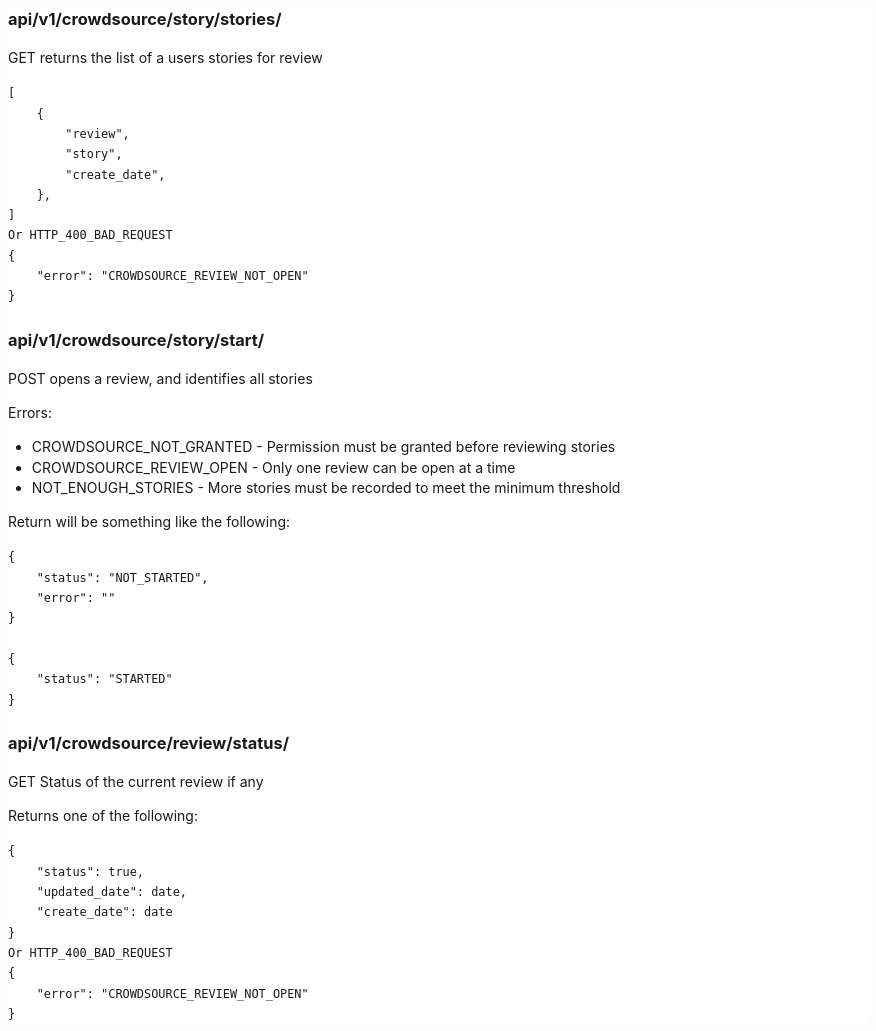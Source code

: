 ### api/v1/crowdsource/story/stories/

GET returns the list of a users stories for review

```
[
    {
        "review",
        "story",
        "create_date",
    },
]
Or HTTP_400_BAD_REQUEST
{
    "error": "CROWDSOURCE_REVIEW_NOT_OPEN"
}
```

### api/v1/crowdsource/story/start/

POST opens a review, and identifies all stories

Errors:

- CROWDSOURCE_NOT_GRANTED - Permission must be granted before reviewing stories
- CROWDSOURCE_REVIEW_OPEN - Only one review can be open at a time
- NOT_ENOUGH_STORIES - More stories must be recorded to meet the minimum threshold

Return will be something like the following:
```
{
    "status": "NOT_STARTED",
    "error": ""
}

{
    "status": "STARTED"
}
```

### api/v1/crowdsource/review/status/

GET Status of the current review if any

Returns one of the following:
```
{
    "status": true,
    "updated_date": date,
    "create_date": date
}
Or HTTP_400_BAD_REQUEST
{
    "error": "CROWDSOURCE_REVIEW_NOT_OPEN"
}

```
